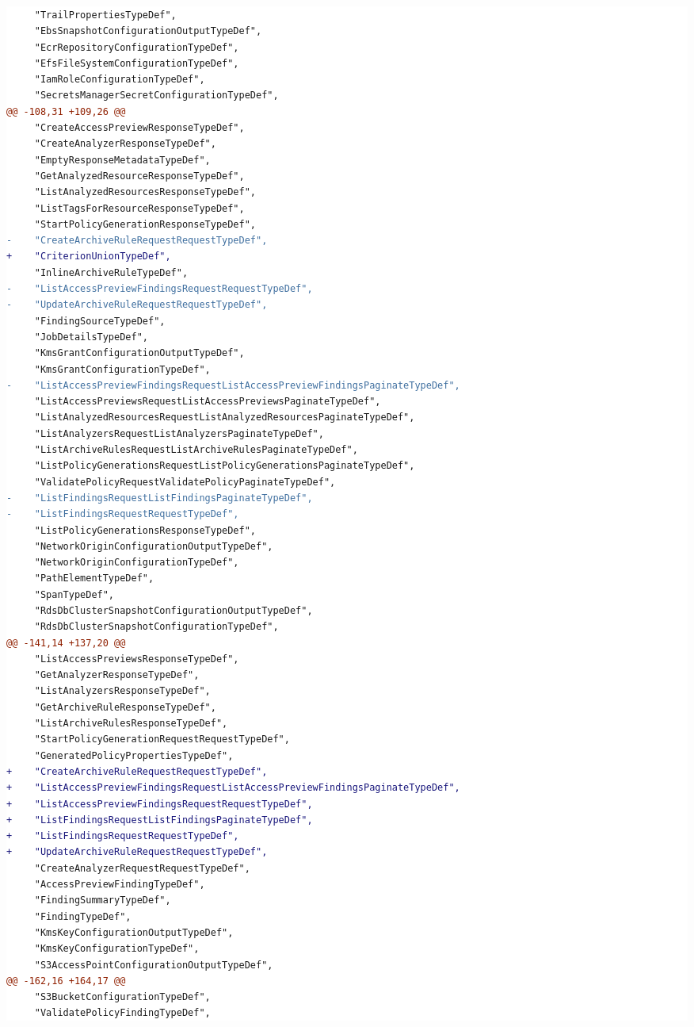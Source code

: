 ```diff
     "TrailPropertiesTypeDef",
     "EbsSnapshotConfigurationOutputTypeDef",
     "EcrRepositoryConfigurationTypeDef",
     "EfsFileSystemConfigurationTypeDef",
     "IamRoleConfigurationTypeDef",
     "SecretsManagerSecretConfigurationTypeDef",
@@ -108,31 +109,26 @@
     "CreateAccessPreviewResponseTypeDef",
     "CreateAnalyzerResponseTypeDef",
     "EmptyResponseMetadataTypeDef",
     "GetAnalyzedResourceResponseTypeDef",
     "ListAnalyzedResourcesResponseTypeDef",
     "ListTagsForResourceResponseTypeDef",
     "StartPolicyGenerationResponseTypeDef",
-    "CreateArchiveRuleRequestRequestTypeDef",
+    "CriterionUnionTypeDef",
     "InlineArchiveRuleTypeDef",
-    "ListAccessPreviewFindingsRequestRequestTypeDef",
-    "UpdateArchiveRuleRequestRequestTypeDef",
     "FindingSourceTypeDef",
     "JobDetailsTypeDef",
     "KmsGrantConfigurationOutputTypeDef",
     "KmsGrantConfigurationTypeDef",
-    "ListAccessPreviewFindingsRequestListAccessPreviewFindingsPaginateTypeDef",
     "ListAccessPreviewsRequestListAccessPreviewsPaginateTypeDef",
     "ListAnalyzedResourcesRequestListAnalyzedResourcesPaginateTypeDef",
     "ListAnalyzersRequestListAnalyzersPaginateTypeDef",
     "ListArchiveRulesRequestListArchiveRulesPaginateTypeDef",
     "ListPolicyGenerationsRequestListPolicyGenerationsPaginateTypeDef",
     "ValidatePolicyRequestValidatePolicyPaginateTypeDef",
-    "ListFindingsRequestListFindingsPaginateTypeDef",
-    "ListFindingsRequestRequestTypeDef",
     "ListPolicyGenerationsResponseTypeDef",
     "NetworkOriginConfigurationOutputTypeDef",
     "NetworkOriginConfigurationTypeDef",
     "PathElementTypeDef",
     "SpanTypeDef",
     "RdsDbClusterSnapshotConfigurationOutputTypeDef",
     "RdsDbClusterSnapshotConfigurationTypeDef",
@@ -141,14 +137,20 @@
     "ListAccessPreviewsResponseTypeDef",
     "GetAnalyzerResponseTypeDef",
     "ListAnalyzersResponseTypeDef",
     "GetArchiveRuleResponseTypeDef",
     "ListArchiveRulesResponseTypeDef",
     "StartPolicyGenerationRequestRequestTypeDef",
     "GeneratedPolicyPropertiesTypeDef",
+    "CreateArchiveRuleRequestRequestTypeDef",
+    "ListAccessPreviewFindingsRequestListAccessPreviewFindingsPaginateTypeDef",
+    "ListAccessPreviewFindingsRequestRequestTypeDef",
+    "ListFindingsRequestListFindingsPaginateTypeDef",
+    "ListFindingsRequestRequestTypeDef",
+    "UpdateArchiveRuleRequestRequestTypeDef",
     "CreateAnalyzerRequestRequestTypeDef",
     "AccessPreviewFindingTypeDef",
     "FindingSummaryTypeDef",
     "FindingTypeDef",
     "KmsKeyConfigurationOutputTypeDef",
     "KmsKeyConfigurationTypeDef",
     "S3AccessPointConfigurationOutputTypeDef",
@@ -162,16 +164,17 @@
     "S3BucketConfigurationTypeDef",
     "ValidatePolicyFindingTypeDef",
```